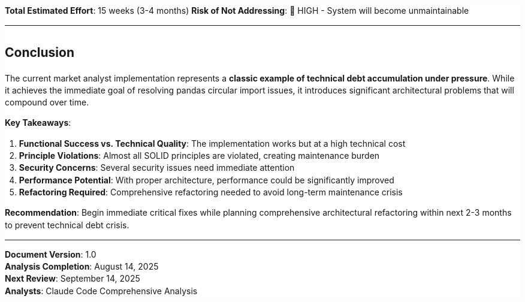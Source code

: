 **Total Estimated Effort**: 15 weeks (3-4 months)
**Risk of Not Addressing**: 🔴 HIGH - System will become unmaintainable

---

## Conclusion

The current market analyst implementation represents a **classic example of technical debt accumulation under pressure**. While it achieves the immediate goal of resolving pandas circular import issues, it introduces significant architectural problems that will compound over time.

**Key Takeaways**:
1. **Functional Success vs. Technical Quality**: The implementation works but at a high technical cost
2. **Principle Violations**: Almost all SOLID principles are violated, creating maintenance burden  
3. **Security Concerns**: Several security issues need immediate attention
4. **Performance Potential**: With proper architecture, performance could be significantly improved
5. **Refactoring Required**: Comprehensive refactoring needed to avoid long-term maintenance crisis

**Recommendation**: Begin immediate critical fixes while planning comprehensive architectural refactoring within next 2-3 months to prevent technical debt crisis.

---

**Document Version**: 1.0  
**Analysis Completion**: August 14, 2025  
**Next Review**: September 14, 2025  
**Analysts**: Claude Code Comprehensive Analysis